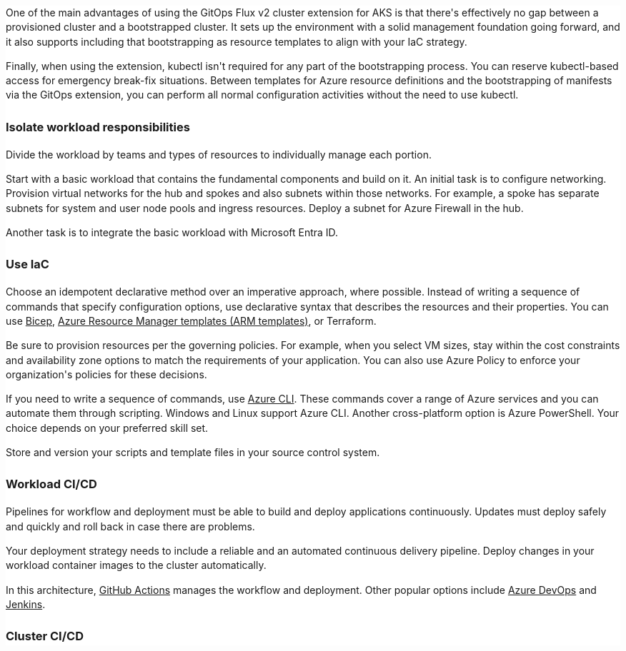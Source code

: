 One of the main advantages of using the GitOps Flux v2 cluster extension for AKS is that there's effectively no gap between a provisioned cluster and a bootstrapped cluster. It sets up the environment with a solid management foundation going forward, and it also supports including that bootstrapping as resource templates to align with your IaC strategy.

Finally, when using the extension, kubectl isn't required for any part of the bootstrapping process. You can reserve kubectl-based access for emergency break-fix situations. Between templates for Azure resource definitions and the bootstrapping of manifests via the GitOps extension, you can perform all normal configuration activities without the need to use kubectl.

### Isolate workload responsibilities

Divide the workload by teams and types of resources to individually manage each portion.

Start with a basic workload that contains the fundamental components and build on it. An initial task is to configure networking. Provision virtual networks for the hub and spokes and also subnets within those networks. For example, a spoke has separate subnets for system and user node pools and ingress resources. Deploy a subnet for Azure Firewall in the hub.

Another task is to integrate the basic workload with Microsoft Entra ID.

### Use IaC

Choose an idempotent declarative method over an imperative approach, where possible. Instead of writing a sequence of commands that specify configuration options, use declarative syntax that describes the resources and their properties. You can use [Bicep](/azure/azure-resource-manager/bicep/overview), [Azure Resource Manager templates (ARM templates)](/azure/azure-resource-manager/templates/overview), or Terraform.

Be sure to provision resources per the governing policies. For example, when you select VM sizes, stay within the cost constraints and availability zone options to match the requirements of your application. You can also use Azure Policy to enforce your organization's policies for these decisions.

If you need to write a sequence of commands, use [Azure CLI](/cli/azure/what-is-azure-cli). These commands cover a range of Azure services and you can automate them through scripting. Windows and Linux support Azure CLI. Another cross-platform option is Azure PowerShell. Your choice depends on your preferred skill set.

Store and version your scripts and template files in your source control system.

### Workload CI/CD

Pipelines for workflow and deployment must be able to build and deploy applications continuously. Updates must deploy safely and quickly and roll back in case there are problems.

Your deployment strategy needs to include a reliable and an automated continuous delivery pipeline. Deploy changes in your workload container images to the cluster automatically.

In this architecture, [GitHub Actions](https://github.com/marketplace?type=actions) manages the workflow and deployment. Other popular options include [Azure DevOps](/azure/virtual-machines/windows/infrastructure-automation#azure-devops-services) and [Jenkins](/azure/developer/jenkins/).

### Cluster CI/CD
